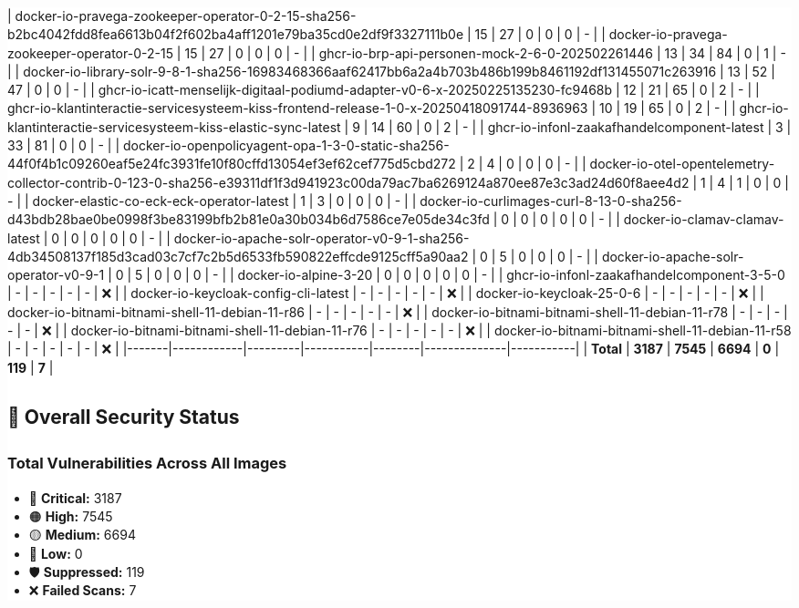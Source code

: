 | docker-io-pravega-zookeeper-operator-0-2-15-sha256-b2bc4042fdd8fea6613b04f2f602ba4aff1201e79ba35cd0e2df9f3327111b0e | 15 | 27 | 0 | 0 | 0 | - |
| docker-io-pravega-zookeeper-operator-0-2-15 | 15 | 27 | 0 | 0 | 0 | - |
| ghcr-io-brp-api-personen-mock-2-6-0-202502261446 | 13 | 34 | 84 | 0 | 1 | - |
| docker-io-library-solr-9-8-1-sha256-16983468366aaf62417bb6a2a4b703b486b199b8461192df131455071c263916 | 13 | 52 | 47 | 0 | 0 | - |
| ghcr-io-icatt-menselijk-digitaal-podiumd-adapter-v0-6-x-20250225135230-fc9468b | 12 | 21 | 65 | 0 | 2 | - |
| ghcr-io-klantinteractie-servicesysteem-kiss-frontend-release-1-0-x-20250418091744-8936963 | 10 | 19 | 65 | 0 | 2 | - |
| ghcr-io-klantinteractie-servicesysteem-kiss-elastic-sync-latest | 9 | 14 | 60 | 0 | 2 | - |
| ghcr-io-infonl-zaakafhandelcomponent-latest | 3 | 33 | 81 | 0 | 0 | - |
| docker-io-openpolicyagent-opa-1-3-0-static-sha256-44f0f4b1c09260eaf5e24fc3931fe10f80cffd13054ef3ef62cef775d5cbd272 | 2 | 4 | 0 | 0 | 0 | - |
| docker-io-otel-opentelemetry-collector-contrib-0-123-0-sha256-e39311df1f3d941923c00da79ac7ba6269124a870ee87e3c3ad24d60f8aee4d2 | 1 | 4 | 1 | 0 | 0 | - |
| docker-elastic-co-eck-eck-operator-latest | 1 | 3 | 0 | 0 | 0 | - |
| docker-io-curlimages-curl-8-13-0-sha256-d43bdb28bae0be0998f3be83199bfb2b81e0a30b034b6d7586ce7e05de34c3fd | 0 | 0 | 0 | 0 | 0 | - |
| docker-io-clamav-clamav-latest | 0 | 0 | 0 | 0 | 0 | - |
| docker-io-apache-solr-operator-v0-9-1-sha256-4db34508137f185d3cad03c7cf7c2b5d6533fb590822effcde9125cff5a90aa2 | 0 | 5 | 0 | 0 | 0 | - |
| docker-io-apache-solr-operator-v0-9-1 | 0 | 5 | 0 | 0 | 0 | - |
| docker-io-alpine-3-20 | 0 | 0 | 0 | 0 | 0 | - |
| ghcr-io-infonl-zaakafhandelcomponent-3-5-0 | - | - | - | - | - | ❌ |
| docker-io-keycloak-config-cli-latest | - | - | - | - | - | ❌ |
| docker-io-keycloak-25-0-6 | - | - | - | - | - | ❌ |
| docker-io-bitnami-bitnami-shell-11-debian-11-r86 | - | - | - | - | - | ❌ |
| docker-io-bitnami-bitnami-shell-11-debian-11-r78 | - | - | - | - | - | ❌ |
| docker-io-bitnami-bitnami-shell-11-debian-11-r76 | - | - | - | - | - | ❌ |
| docker-io-bitnami-bitnami-shell-11-debian-11-r58 | - | - | - | - | - | ❌ |
|-------|------------|---------|-----------|--------|--------------|-----------|
| **Total** | **3187** | **7545** | **6694** | **0** | **119** | **7** |

## 🚨 Overall Security Status

### Total Vulnerabilities Across All Images
- 🔴 **Critical:** 3187
- 🟠 **High:** 7545
- 🟡 **Medium:** 6694
- 🔵 **Low:** 0
- 🛡️ **Suppressed:** 119
- ❌ **Failed Scans:** 7
